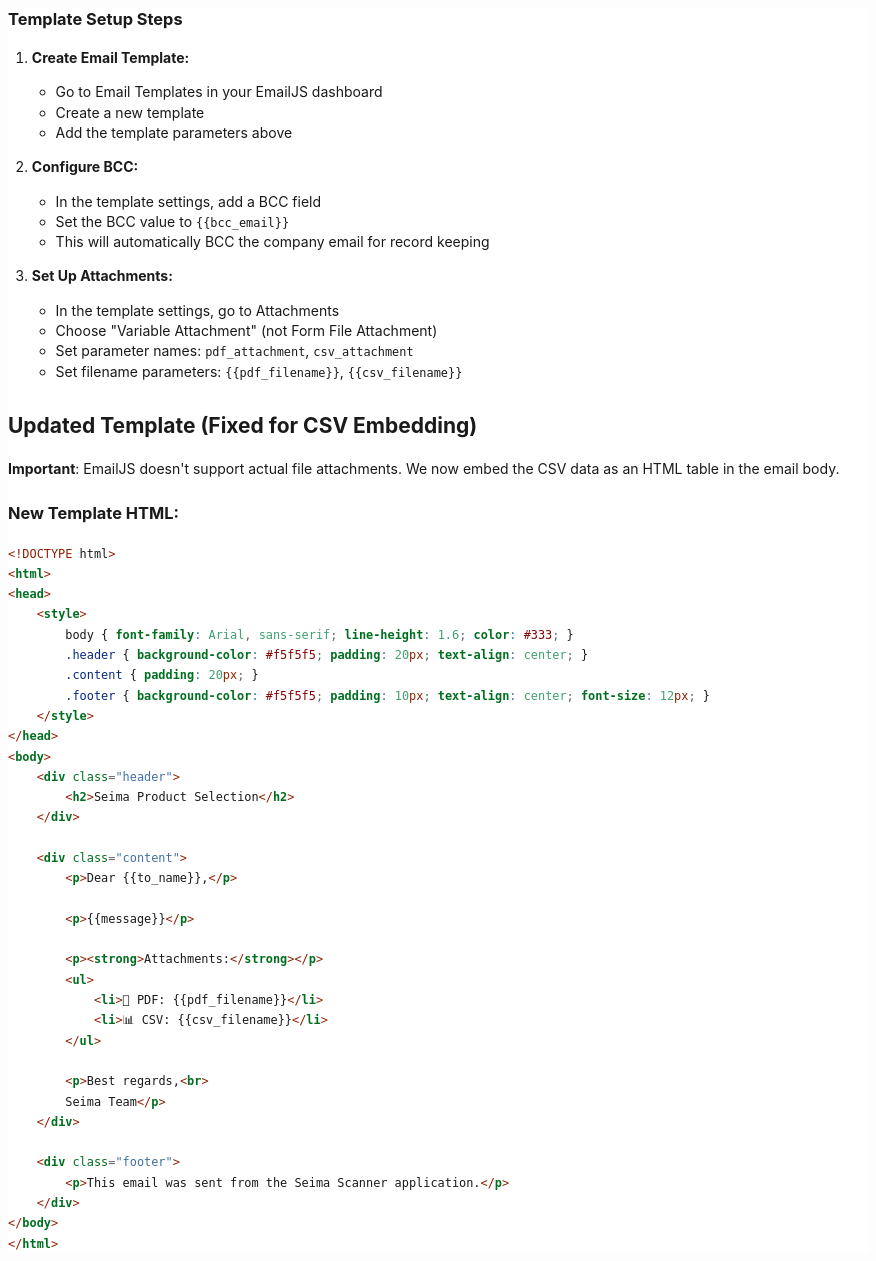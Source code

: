 ### Template Setup Steps

1. **Create Email Template:**
   - Go to Email Templates in your EmailJS dashboard
   - Create a new template
   - Add the template parameters above

2. **Configure BCC:**
   - In the template settings, add a BCC field
   - Set the BCC value to `{{bcc_email}}`
   - This will automatically BCC the company email for record keeping

3. **Set Up Attachments:**
   - In the template settings, go to Attachments
   - Choose "Variable Attachment" (not Form File Attachment)
   - Set parameter names: `pdf_attachment`, `csv_attachment`
   - Set filename parameters: `{{pdf_filename}}`, `{{csv_filename}}` 

## Updated Template (Fixed for CSV Embedding)

**Important**: EmailJS doesn't support actual file attachments. We now embed the CSV data as an HTML table in the email body.

### New Template HTML:
```html
<!DOCTYPE html>
<html>
<head>
    <style>
        body { font-family: Arial, sans-serif; line-height: 1.6; color: #333; }
        .header { background-color: #f5f5f5; padding: 20px; text-align: center; }
        .content { padding: 20px; }
        .footer { background-color: #f5f5f5; padding: 10px; text-align: center; font-size: 12px; }
    </style>
</head>
<body>
    <div class="header">
        <h2>Seima Product Selection</h2>
    </div>
    
    <div class="content">
        <p>Dear {{to_name}},</p>
        
        <p>{{message}}</p>
        
        <p><strong>Attachments:</strong></p>
        <ul>
            <li>📄 PDF: {{pdf_filename}}</li>
            <li>📊 CSV: {{csv_filename}}</li>
        </ul>
        
        <p>Best regards,<br>
        Seima Team</p>
    </div>
    
    <div class="footer">
        <p>This email was sent from the Seima Scanner application.</p>
    </div>
</body>
</html>
```
